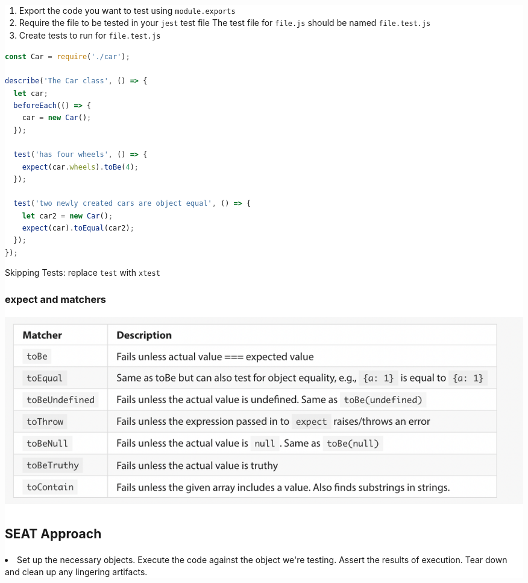 1. Export the code you want to test using `module.exports`
2. Require the file to be tested in your `jest` test file
   The test file for `file.js` should be named `file.test.js`
3. Create tests to run for `file.test.js`

```JavaScript
const Car = require('./car');

describe('The Car class', () => {
  let car;
  beforeEach(() => {
    car = new Car();
  });

  test('has four wheels', () => {
    expect(car.wheels).toBe(4);
  });

  test('two newly created cars are object equal', () => {
    let car2 = new Car();
    expect(car).toEqual(car2);
  });
});
```

Skipping Tests: replace `test` with `xtest`

### expect and matchers

![Matchers](matchers.png)

## SEAT Approach

<li>
Set up the necessary objects.
Execute the code against the object we're testing.
Assert the results of execution.
Tear down and clean up any lingering artifacts.
</li>
